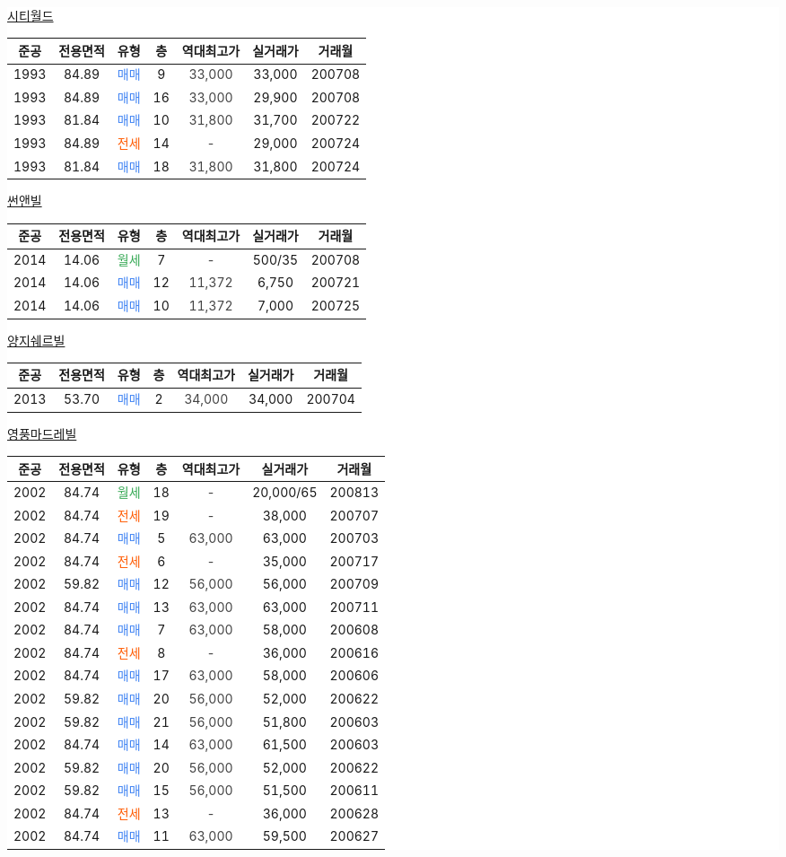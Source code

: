 [시티월드](https://search.naver.com/search.naver?query=%EC%84%9C%EC%9A%B8%ED%8A%B9%EB%B3%84%EC%8B%9C+%EA%B5%AC%EB%A1%9C%EA%B5%AC+%EC%98%A4%EB%A5%98%EB%8F%99+%EC%8B%9C%ED%8B%B0%EC%9B%94%EB%93%9C)

|준공|전용면적|유형|층|역대최고가|실거래가|거래월|
|:---:|:---:|:---:|:---:|:---:|:---:|:---:|
|1993|84.89|<span style="color:#4285f3">매매</span>|9|<span style="color:#444444">33,000</span>|33,000|200708|
|1993|84.89|<span style="color:#4285f3">매매</span>|16|<span style="color:#444444">33,000</span>|29,900|200708|
|1993|81.84|<span style="color:#4285f3">매매</span>|10|<span style="color:#444444">31,800</span>|31,700|200722|
|1993|84.89|<span style="color:#ff5a00">전세</span>|14|<span style="color:#444444">-</span>|29,000|200724|
|1993|81.84|<span style="color:#4285f3">매매</span>|18|<span style="color:#444444">31,800</span>|31,800|200724|

[썬앤빌](https://search.naver.com/search.naver?query=%EC%84%9C%EC%9A%B8%ED%8A%B9%EB%B3%84%EC%8B%9C+%EA%B5%AC%EB%A1%9C%EA%B5%AC+%EC%98%A4%EB%A5%98%EB%8F%99+%EC%8D%AC%EC%95%A4%EB%B9%8C)

|준공|전용면적|유형|층|역대최고가|실거래가|거래월|
|:---:|:---:|:---:|:---:|:---:|:---:|:---:|
|2014|14.06|<span style="color:#34a853">월세</span>|7|<span style="color:#444444">-</span>|500/35|200708|
|2014|14.06|<span style="color:#4285f3">매매</span>|12|<span style="color:#444444">11,372</span>|6,750|200721|
|2014|14.06|<span style="color:#4285f3">매매</span>|10|<span style="color:#444444">11,372</span>|7,000|200725|

[양지쉐르빌](https://search.naver.com/search.naver?query=%EC%84%9C%EC%9A%B8%ED%8A%B9%EB%B3%84%EC%8B%9C+%EA%B5%AC%EB%A1%9C%EA%B5%AC+%EC%98%A4%EB%A5%98%EB%8F%99+%EC%96%91%EC%A7%80%EC%89%90%EB%A5%B4%EB%B9%8C)

|준공|전용면적|유형|층|역대최고가|실거래가|거래월|
|:---:|:---:|:---:|:---:|:---:|:---:|:---:|
|2013|53.70|<span style="color:#4285f3">매매</span>|2|<span style="color:#444444">34,000</span>|34,000|200704|

[영풍마드레빌](https://search.naver.com/search.naver?query=%EC%84%9C%EC%9A%B8%ED%8A%B9%EB%B3%84%EC%8B%9C+%EA%B5%AC%EB%A1%9C%EA%B5%AC+%EC%98%A4%EB%A5%98%EB%8F%99+%EC%98%81%ED%92%8D%EB%A7%88%EB%93%9C%EB%A0%88%EB%B9%8C)

|준공|전용면적|유형|층|역대최고가|실거래가|거래월|
|:---:|:---:|:---:|:---:|:---:|:---:|:---:|
|2002|84.74|<span style="color:#34a853">월세</span>|18|<span style="color:#444444">-</span>|20,000/65|200813|
|2002|84.74|<span style="color:#ff5a00">전세</span>|19|<span style="color:#444444">-</span>|38,000|200707|
|2002|84.74|<span style="color:#4285f3">매매</span>|5|<span style="color:#444444">63,000</span>|63,000|200703|
|2002|84.74|<span style="color:#ff5a00">전세</span>|6|<span style="color:#444444">-</span>|35,000|200717|
|2002|59.82|<span style="color:#4285f3">매매</span>|12|<span style="color:#444444">56,000</span>|56,000|200709|
|2002|84.74|<span style="color:#4285f3">매매</span>|13|<span style="color:#444444">63,000</span>|63,000|200711|
|2002|84.74|<span style="color:#4285f3">매매</span>|7|<span style="color:#444444">63,000</span>|58,000|200608|
|2002|84.74|<span style="color:#ff5a00">전세</span>|8|<span style="color:#444444">-</span>|36,000|200616|
|2002|84.74|<span style="color:#4285f3">매매</span>|17|<span style="color:#444444">63,000</span>|58,000|200606|
|2002|59.82|<span style="color:#4285f3">매매</span>|20|<span style="color:#444444">56,000</span>|52,000|200622|
|2002|59.82|<span style="color:#4285f3">매매</span>|21|<span style="color:#444444">56,000</span>|51,800|200603|
|2002|84.74|<span style="color:#4285f3">매매</span>|14|<span style="color:#444444">63,000</span>|61,500|200603|
|2002|59.82|<span style="color:#4285f3">매매</span>|20|<span style="color:#444444">56,000</span>|52,000|200622|
|2002|59.82|<span style="color:#4285f3">매매</span>|15|<span style="color:#444444">56,000</span>|51,500|200611|
|2002|84.74|<span style="color:#ff5a00">전세</span>|13|<span style="color:#444444">-</span>|36,000|200628|
|2002|84.74|<span style="color:#4285f3">매매</span>|11|<span style="color:#444444">63,000</span>|59,500|200627|